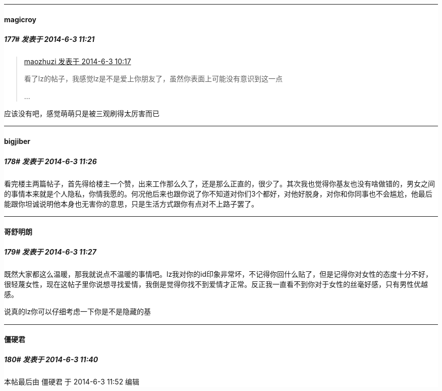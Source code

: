 
*****

####  magicroy  
##### 177#       发表于 2014-6-3 11:21



<blockquote><a href="httphttps://bbs.saraba1st.com/2b/forum.php?mod=redirect&amp;goto=findpost&amp;pid=25587065&amp;ptid=1029104" target="_blank">maozhuzi 发表于 2014-6-3 10:17</a>

看了lz的帖子，我感觉lz是不是爱上你朋友了，虽然你表面上可能没有意识到这一点

 ...</blockquote>
应该没有吧，感觉萌萌只是被三观刷得太厉害而已







*****

####  bigjiber  
##### 178#       发表于 2014-6-3 11:26




看完楼主两篇帖子，首先得给楼主一个赞，出来工作那么久了，还是那么正直的，很少了。其次我也觉得你基友也没有啥做错的，男女之间的事情本来就是个人隐私，你情我愿的。何况他后来也跟你说了你不知道对你们3个都好，对他好脱身，对你和你同事也不会尴尬，他最后能跟你坦诚说明他本身也无害你的意思，只是生活方式跟你有点对不上路子罢了。







*****

####  哥舒明朗  
##### 179#       发表于 2014-6-3 11:27




既然大家都这么温暖，那我就说点不温暖的事情吧。lz我对你的id印象非常坏，不记得你回什么贴了，但是记得你对女性的态度十分不好，很轻蔑女性，现在这帖子里你说想寻找爱情，我倒是觉得你找不到爱情才正常。反正我一直看不到你对于女性的丝毫好感，只有男性优越感。


说真的lz你可以仔细考虑一下你是不是隐藏的基







*****

####  僵硬君  
##### 180#       发表于 2014-6-3 11:40



 本帖最后由 僵硬君 于 2014-6-3 11:52 编辑 
